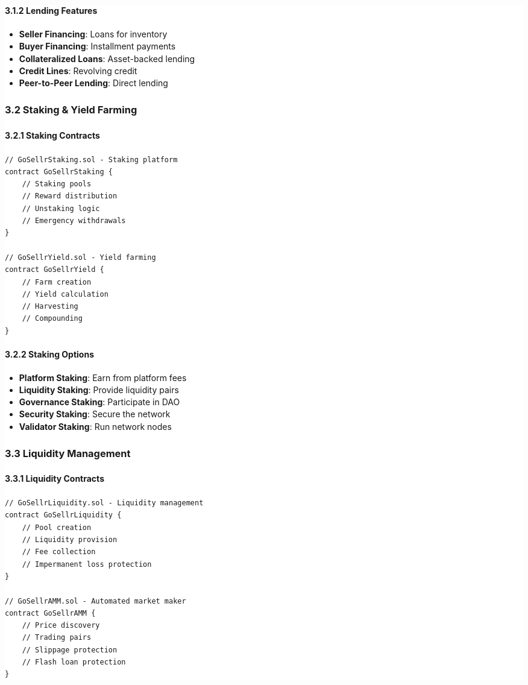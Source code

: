 #### 3.1.2 Lending Features

- **Seller Financing**: Loans for inventory
- **Buyer Financing**: Installment payments
- **Collateralized Loans**: Asset-backed lending
- **Credit Lines**: Revolving credit
- **Peer-to-Peer Lending**: Direct lending

### 3.2 Staking & Yield Farming

#### 3.2.1 Staking Contracts

```solidity
// GoSellrStaking.sol - Staking platform
contract GoSellrStaking {
    // Staking pools
    // Reward distribution
    // Unstaking logic
    // Emergency withdrawals
}

// GoSellrYield.sol - Yield farming
contract GoSellrYield {
    // Farm creation
    // Yield calculation
    // Harvesting
    // Compounding
}
```

#### 3.2.2 Staking Options

- **Platform Staking**: Earn from platform fees
- **Liquidity Staking**: Provide liquidity pairs
- **Governance Staking**: Participate in DAO
- **Security Staking**: Secure the network
- **Validator Staking**: Run network nodes

### 3.3 Liquidity Management

#### 3.3.1 Liquidity Contracts

```solidity
// GoSellrLiquidity.sol - Liquidity management
contract GoSellrLiquidity {
    // Pool creation
    // Liquidity provision
    // Fee collection
    // Impermanent loss protection
}

// GoSellrAMM.sol - Automated market maker
contract GoSellrAMM {
    // Price discovery
    // Trading pairs
    // Slippage protection
    // Flash loan protection
}
```
